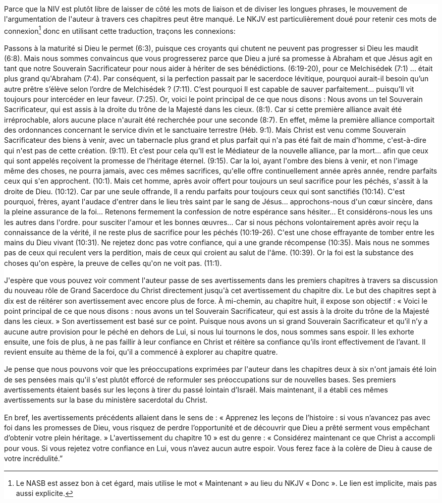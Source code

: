 Parce que la NIV est plutôt libre de laisser de côté les mots de liaison et de diviser les longues phrases, le mouvement de l'argumentation de l'auteur à travers ces chapitres peut être manqué. Le NKJV est particulièrement doué pour retenir ces mots de connexion[^29] donc en utilisant cette traduction, traçons les connexions:

[^29]: Le NASB est assez bon à cet égard, mais utilise le mot « Maintenant » au lieu du NKJV « Donc ». Le lien est implicite, mais pas aussi explicite.

Passons à la maturité si Dieu le permet (6:3), puisque ces croyants qui chutent ne peuvent pas progresser si Dieu les maudit (6:8). Mais nous sommes convaincus que vous progresserez parce que Dieu a juré sa promesse à Abraham et que Jésus agit en tant que notre Souverain Sacrificateur pour nous aider à hériter de ses bénédictions. (6:19-20), pour ce Melchisédek (7:1) … était plus grand qu'Abraham (7:4). Par conséquent, si la perfection passait par le sacerdoce lévitique, pourquoi aurait-il besoin qu’un autre prêtre s’élève selon l’ordre de Melchisédek ? (7:11). C’est pourquoi Il est capable de sauver parfaitement… puisqu’Il ​​vit toujours pour intercéder en leur faveur. (7:25). Or, voici le point principal de ce que nous disons : Nous avons un tel Souverain Sacrificateur, qui est assis à la droite du trône de la Majesté dans les cieux. (8:1). Car si cette première alliance avait été irréprochable, alors aucune place n'aurait été recherchée pour une seconde (8:7). En effet, même la première alliance comportait des ordonnances concernant le service divin et le sanctuaire terrestre (Héb. 9:1). Mais Christ est venu comme Souverain Sacrificateur des biens à venir, avec un tabernacle plus grand et plus parfait qui n'a pas été fait de main d'homme, c'est-à-dire qui n'est pas de cette création. (9:11). Et c’est pour cela qu’Il ​​est le Médiateur de la nouvelle alliance, par la mort… afin que ceux qui sont appelés reçoivent la promesse de l’héritage éternel. (9:15). Car la loi, ayant l'ombre des biens à venir, et non l'image même des choses, ne pourra jamais, avec ces mêmes sacrifices, qu'elle offre continuellement année après année, rendre parfaits ceux qui s'en approchent. (10:1). Mais cet homme, après avoir offert pour toujours un seul sacrifice pour les péchés, s'assit à la droite de Dieu. (10:12). Car par une seule offrande, Il a rendu parfaits pour toujours ceux qui sont sanctifiés (10:14). C'est pourquoi, frères, ayant l'audace d'entrer dans le lieu très saint par le sang de Jésus... approchons-nous d'un cœur sincère, dans la pleine assurance de la foi... Retenons fermement la confession de notre espérance sans hésiter... Et considérons-nous les uns les autres dans l'ordre. pour susciter l'amour et les bonnes œuvres… Car si nous péchons volontairement après avoir reçu la connaissance de la vérité, il ne reste plus de sacrifice pour les péchés (10:19-26). C'est une chose effrayante de tomber entre les mains du Dieu vivant (10:31). Ne rejetez donc pas votre confiance, qui a une grande récompense (10:35). Mais nous ne sommes pas de ceux qui reculent vers la perdition, mais de ceux qui croient au salut de l'âme. (10:39). Or la foi est la substance des choses qu'on espère, la preuve de celles qu'on ne voit pas. (11:1).

J'espère que vous pouvez voir comment l'auteur passe de ses avertissements dans les premiers chapitres à travers sa discussion du nouveau rôle de Grand Sacerdoce du Christ directement jusqu'à cet avertissement du chapitre dix. Le but des chapitres sept à dix est de réitérer son avertissement avec encore plus de force. À mi-chemin, au chapitre huit, il expose son objectif : « Voici le point principal de ce que nous disons : nous avons un tel Souverain Sacrificateur, qui est assis à la droite du trône de la Majesté dans les cieux. » Son avertissement est basé sur ce point. Puisque nous avons un si grand Souverain Sacrificateur et qu’il n’y a aucune autre provision pour le péché en dehors de Lui, si nous lui tournons le dos, nous sommes sans espoir. Il les exhorte ensuite, une fois de plus, à ne pas faillir à leur confiance en Christ et réitère sa confiance qu’ils iront effectivement de l’avant. Il revient ensuite au thème de la foi, qu'il a commencé à explorer au chapitre quatre.

Je pense que nous pouvons voir que les préoccupations exprimées par l'auteur dans les chapitres deux à six n'ont jamais été loin de ses pensées mais qu'il s'est plutôt efforcé de reformuler ses préoccupations sur de nouvelles bases. Ses premiers avertissements étaient basés sur les leçons à tirer du passé lointain d’Israël. Mais maintenant, il a établi ces mêmes avertissements sur la base du ministère sacerdotal du Christ.

En bref, les avertissements précédents allaient dans le sens de : « Apprenez les leçons de l’histoire : si vous n’avancez pas avec foi dans les promesses de Dieu, vous risquez de perdre l’opportunité et de découvrir que Dieu a prêté serment vous empêchant d’obtenir votre plein héritage. » L'avertissement du chapitre 10 » est du genre : « Considérez maintenant ce que Christ a accompli pour vous. Si vous rejetez votre confiance en Lui, vous n’avez aucun autre espoir. Vous ferez face à la colère de Dieu à cause de votre incrédulité.”


[^1]: Voir chapitre 4
[^2]: Voir la discussion sur Hébreux 2:10 “Jésus rendu parfait par la souffrance”
[^3]: Voir par exemple, R T Kendall, « Êtes-vous sourd à l'Esprit ou redécouvrez-vous Dieu ?” p117. “Le *passé* est effacé, et l’hypothèse est qu’à partir de là, il va servir le Seigneur et marcher dans la lumière. C'est en italique.
[^4]: “Brûlez ensuite tout le bélier sur l’autel. C'est un holocauste à l'Éternel, une odeur agréable, une offrande faite par le feu à l'Éternel. (Ex 29:18)
[^5]: “Mais celui qui sacrifie un taureau est comme celui qui tue un homme, et celui qui offre un agneau est comme celui qui brise le cou d'un chien ; Celui qui fait une offrande de céréales est comme celui qui présente du sang de porc, et celui qui brûle de l'encens commémoratif est comme celui qui adore une idole. Ils ont choisi leurs propres voies, et leurs âmes se réjouissent de leurs abominations ; » (Est un 66:3)
[^6]: Voir 1 Chron 16:1, 37-40. David construisit une simple tente pour l'Arche et semblait tout à fait libre d'y chercher Dieu : il « s'assit devant l'Éternel ».” (1 Chr 17:16), quelque chose que même le Grand Prêtre n'avait pas le droit de faire!
[^7]: Sermons simples par des prédicateurs pratiques, Vol. II
[^8]: “Ils feront la guerre à l’Agneau, mais l’Agneau les vaincra parce qu’il est le Seigneur des seigneurs et le Roi des rois. » (Concernant 17:14)
[^9]: “Car Dieu leur a mis à cœur d’accomplir son dessein en acceptant de donner à la bête le pouvoir de gouverner, jusqu’à ce que les paroles de Dieu s’accomplissent. (Concernant 17:17)
[^10]: “Les rois de la terre prennent position et les dirigeants se rassemblent contre le Seigneur et contre son Oint. « Brisons leurs chaînes, disent-ils, et débarrassons-nous de leurs chaînes. » Celui qui trône au ciel rit ; le Seigneur se moque d’eux. (Ps. 2:2-4)
[^11]: Dans son commentaire sur Hébreux, Lane voit un parallèle dans ces versets avec l'offrande de paix (Lev 3 & 7). L’auteur avait peut-être cela en tête, mais il n’y fait aucune référence claire dans le passage, j’en conclus donc qu’un tel parallèle est accessoire plutôt que significatif.
[^12]: Pour quelques courtes prières typiques de la Amidah, voir *« Prier en tant que juif »*, Rabbi Hayim Halevy Donin, Basic Books 1980.
[^13]: “Un jour, Jésus priait dans un certain endroit. Lorsqu’il eut fini, un de ses disciples lui dit : « Seigneur, apprends-nous à prier, comme Jean l’a enseigné à ses disciples. » Il leur dit : « Quand vous priez, dites : « Père, que ton nom soit sanctifié, que ton règne vienne. » (Lu 11:1-2)
[^14]: “Je vous ai fait connaître et je continuerai à vous faire connaître afin que l'amour que vous avez pour moi soit en eux et que moi-même je sois en eux. (John 17:26)
[^15]: “Ce jour-là tu ne me demanderas plus rien. Je vous dis la vérité, mon Père vous donnera tout ce que vous demanderez en mon nom… Ce jour-là, vous demanderez en mon nom. Je ne dis pas que je demanderai au Père en votre nom. Non, le Père lui-même vous aime parce que vous m'avez aimé et que vous avez cru que je venais de Dieu. (John 16:23,26-27)
[^16]: Fille 6:7
[^17]: Certains commentateurs disent qu’il fait référence au baptême chrétien. C'est possible, mais je pense que le contexte pointe vers des lavages rituels. Quoi qu’il en soit, le baptême chrétien découle de ces lavages rituels.
[^18]: Mat 22:37
[^19]: Dans sa lettre, Jean ajoute un deuxième commandement : croire au Christ. Voir 1 Jn 3:23,
[^20]: John 13:34
[^21]: “Si quelqu’un n’aime pas le Seigneur, qu’il soit maudit.” (1Co 16:22)
[^22]: “Et nous savons qu’en toutes choses Dieu œuvre au bien de ceux qui l’aiment » (Ro 8:28)
[^23]: Les prophètes de l’Ancien Testament ont également prêché cela. Voir par ex. Isaïe 1:10-17 qui est une étude sur la façon dont Dieu en a assez des œuvres d'adoration là où il y a une absence d'œuvres d'amour fraternel.
[^24]: Je recommande fortement le livre de Randy Alcorn *Money Possessions and Eternity* comme une exploration biblique et stimulante de certains des problèmes découlant de ce fait.
[^25]: Dans le grec *Texte reçu* suivi de AV et NKJV, les sept lettres commencent par cette phrase.
[^26]: Il existe des similitudes frappantes avec la Septante des Nombres. 15.
[^27]: “Mais quiconque pèche par défi, qu'il soit indigène ou étranger, blasphème le Seigneur, et cette personne doit être retranchée de son peuple. Parce qu’il a méprisé la parole du Seigneur et enfreint ses commandements, cette personne doit sûrement être retranchée ; sa culpabilité reste sur lui » (Nu 15:30-31).
[^28]: “Observez le sabbat, car il est saint pour vous. Quiconque le profanera sera mis à mort ; quiconque fera un travail ce jour-là sera retranché de son peuple. (Ex 31:14)
[^30]: En plus du changement noté dans le paragraphe suivant, j'ai ajouté le mot de connexion « Pour » au début, reflétant le grec.
[^31]: “Mais si un méchant se détourne de tous les péchés qu’il a commis, s’il observe tous mes décrets et fait ce qui est juste et juste, il vivra certainement ; il ne mourra pas. Aucun des délits qu'il a commis ne sera retenu contre lui. Grâce aux bonnes choses qu’il a faites, il vivra. Est-ce que je prends plaisir à la mort des méchants ? déclare le Souverain Seigneur. Au contraire, ne suis-je pas content quand ils se détournent de leurs voies et vivent ? (Ézé 18:21-23)
[^32]: Actes 5:1-10
[^33]: 1Cor 11:19-32
[^34]: Lév 10:1-3
[^35]: Numéro 16:35
[^36]: Voir Isa 4:4, 9:19, 10:17, 26:9,11, 30:30, 33:14, 66:15-16
[^37]: Par exemple. Jn 5:24 “Je vous le dis en vérité, quiconque entend ma parole et croit celui qui m'a envoyé a la vie éternelle et ne sera pas condamné ; il est passé de la mort à la vie.”
[^38]: Par exemple. 2Cor 5:10 “Car nous devons tous comparaître devant le tribunal du Christ, afin que chacun reçoive ce qui lui est dû pour les choses faites pendant qu'il était dans le corps, qu'elles soient bonnes ou mauvaises.”
[^39]: “Et maintenant, chers enfants, continuez en lui, afin que, lorsqu'il apparaîtra, nous puissions être confiants et sans honte devant lui lors de sa venue.” (1Jo 2:28)
[^40]: “Mais maintenant, il vous a réconcilié par le corps physique du Christ par la mort pour vous présenter saint à ses yeux, sans défaut et libre de toute accusation – si vous continuez dans votre foi, établie et ferme, non ébranlé par l’espérance de l’Évangile. (Col. 1:22-23)
[^41]: Professeur agrégé de lettres classiques, Université de Louisville. Article publié sur www.ichthys.com
[^42]: Voir par exemple les commentaires de F. F. Bruce, P. E. Hughes, MacArthur, L. Morris, R.C. Stedman.
[^43]: Mat 13:24etf
[^44]: 1 Tim 2:4; 2 Tim 2:25; 3:7; et Titus 1:1
[^45]: “C’est pourquoi je vous le dis, tout péché et tout blasphème sera pardonné aux hommes, mais le blasphème contre l’Esprit ne sera pas pardonné. (le mont 12:31)
[^46]: Moody Bible Institute de Chicago, article sur Hébreux 10:26 publié sur www.biblelineministries.org
[^47]: *“Un châtiment pire que la mort »*, www.faithalone.org
[^48]: Essai intitulé *«Pour qui Hébreux 10:26-31 enseigner une « punition pire que la mort » ?* J. Tanner, professeur de recherche, BEE World, Tyler, Texas